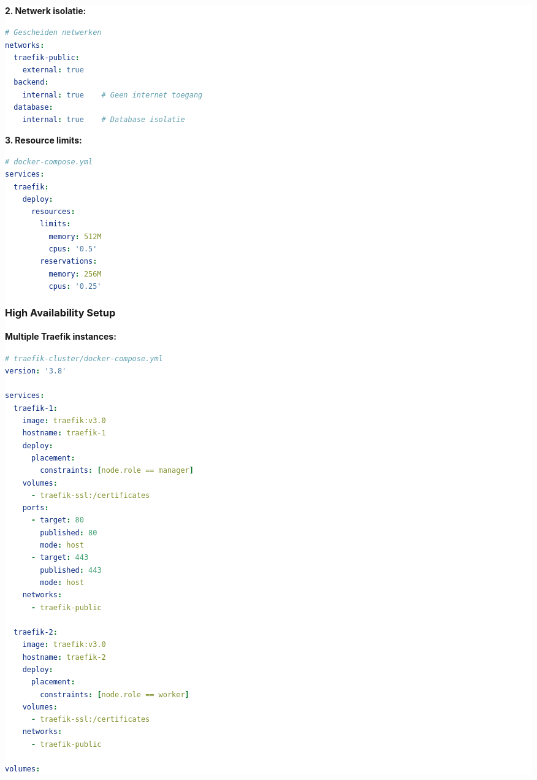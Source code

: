 **2. Netwerk isolatie:**
```yaml
# Gescheiden netwerken
networks:
  traefik-public:
    external: true
  backend:
    internal: true    # Geen internet toegang
  database:
    internal: true    # Database isolatie
```

**3. Resource limits:**
```yaml
# docker-compose.yml
services:
  traefik:
    deploy:
      resources:
        limits:
          memory: 512M
          cpus: '0.5'
        reservations:
          memory: 256M
          cpus: '0.25'
```

### High Availability Setup

**Multiple Traefik instances:**
```yaml
# traefik-cluster/docker-compose.yml
version: '3.8'

services:
  traefik-1:
    image: traefik:v3.0
    hostname: traefik-1
    deploy:
      placement:
        constraints: [node.role == manager]
    volumes:
      - traefik-ssl:/certificates
    ports:
      - target: 80
        published: 80
        mode: host
      - target: 443
        published: 443
        mode: host
    networks:
      - traefik-public

  traefik-2:
    image: traefik:v3.0
    hostname: traefik-2
    deploy:
      placement:
        constraints: [node.role == worker]
    volumes:
      - traefik-ssl:/certificates
    networks:
      - traefik-public

volumes:
```